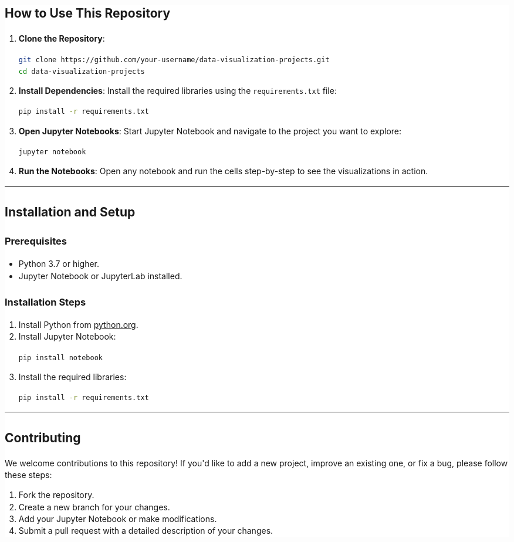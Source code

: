 
## How to Use This Repository

1. **Clone the Repository**:
   ```bash
   git clone https://github.com/your-username/data-visualization-projects.git
   cd data-visualization-projects
   ```

2. **Install Dependencies**:
   Install the required libraries using the `requirements.txt` file:
   ```bash
   pip install -r requirements.txt
   ```

3. **Open Jupyter Notebooks**:
   Start Jupyter Notebook and navigate to the project you want to explore:
   ```bash
   jupyter notebook
   ```

4. **Run the Notebooks**:
   Open any notebook and run the cells step-by-step to see the visualizations in action.

---

## Installation and Setup

### Prerequisites
- Python 3.7 or higher.
- Jupyter Notebook or JupyterLab installed.

### Installation Steps
1. Install Python from [python.org](https://www.python.org/).
2. Install Jupyter Notebook:
   ```bash
   pip install notebook
   ```
3. Install the required libraries:
   ```bash
   pip install -r requirements.txt
   ```

---

## Contributing

We welcome contributions to this repository! If you'd like to add a new project, improve an existing one, or fix a bug, please follow these steps:

1. Fork the repository.
2. Create a new branch for your changes.
3. Add your Jupyter Notebook or make modifications.
4. Submit a pull request with a detailed description of your changes.
